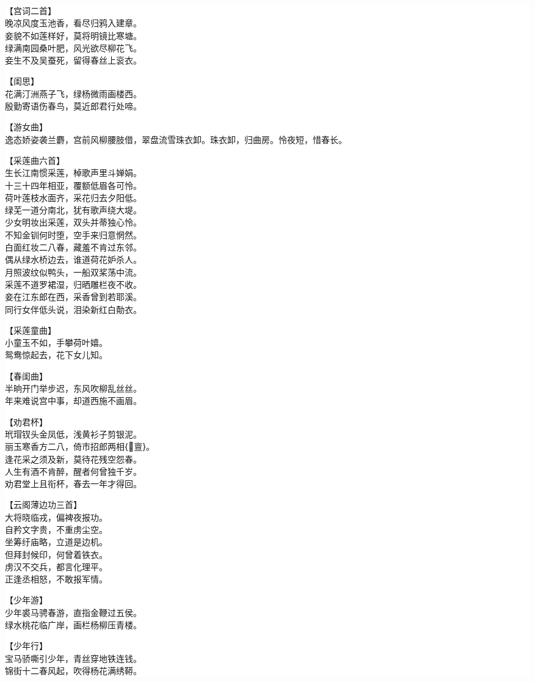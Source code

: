 【宫词二首】  
晚凉风度玉池香，看尽归鸦入建章。  
妾貌不如莲样好，莫将明镜比寒塘。  
绿满南园桑叶肥，风光欲尽柳花飞。  
妾生不及吴蚕死，留得春丝上衮衣。  

【闺思】  
花满汀洲燕子飞，绿杨微雨画楼西。  
殷勤寄语伤春鸟，莫近郎君行处啼。  

【游女曲】  
逸态娇姿袭兰麝，宫前风柳腰肢借，翠盘流雪珠衣卸。珠衣卸，归曲房。怜夜短，惜春长。  

【采莲曲六首】  
生长江南惯采莲，棹歌声里斗婵娟。  
十三十四年相亚，覆额低眉各可怜。  
荷叶莲枝水面齐，采花归去夕阳低。  
绿芜一道分南北，犹有歌声绕大堤。  
少女明妆出采莲，双头并蒂独心怜。  
不知金钏何时堕，空手来归意惘然。  
白面红妆二八春，藏羞不肯过东邻。  
偶从绿水桥边去，谁道荷花妒杀人。  
月照波纹似鸭头，一船双桨荡中流。  
采莲不道罗裙湿，归晒雕栏夜不收。  
妾在江东郎在西，采香曾到若耶溪。  
同行女伴低头说，泪染新红白勣衣。  

【采莲童曲】  
小童玉不如，手攀荷叶嬉。  
鸳鸯惊起去，花下女儿知。  

【春闺曲】  
半晌开门举步迟，东风吹柳乱丝丝。  
年来难说宫中事，却道西施不画眉。  

【劝君杯】  
玳瑁钗头金凤低，浅黄衫子剪银泥。  
丽玉寒香方二八，倚市招郎两相{亶}。  
逢花采之须及新，莫待花残空怨春。  
人生有酒不肯醉，醒者何曾独千岁。  
劝君堂上且衔杯，春去一年才得回。  

【云阁薄边功三首】  
大将晓临戎，偏裨夜报功。  
自矜文字贵，不重虏尘空。  
坐筹纡庙略，立道是边机。  
但拜封候印，何曾着铁衣。  
虏汉不交兵，都言化理平。  
正逢丞相怒，不敢报军情。  

【少年游】  
少年裘马骋春游，直指金鞭过五侯。  
绿水桃花临广岸，画栏杨柳压青楼。  

【少年行】  
宝马骄嘶引少年，青丝穿地铁连钱。  
锦街十二春风起，吹得杨花满绣鞯。  
